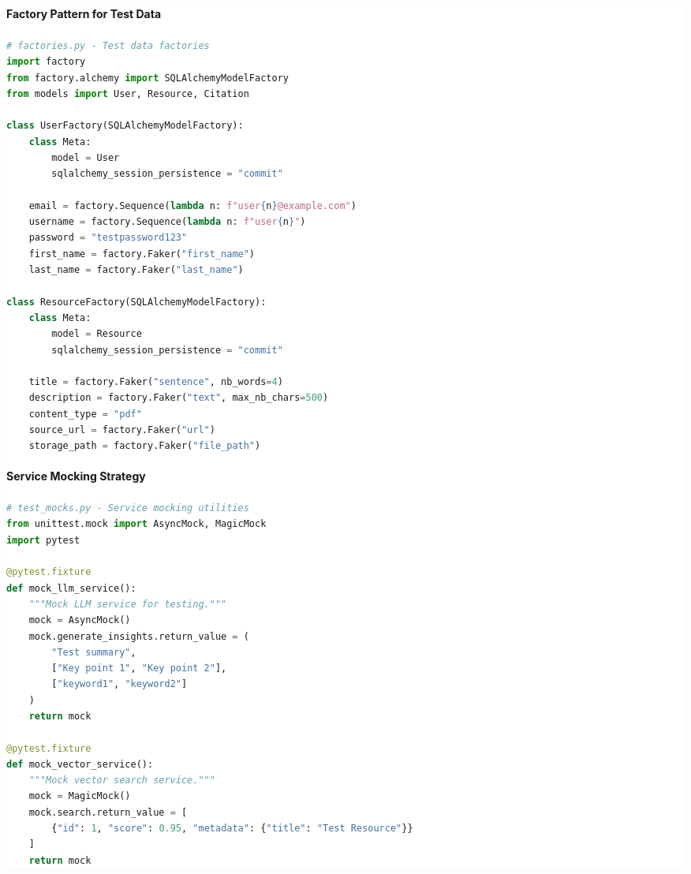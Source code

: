 #### Factory Pattern for Test Data
```python
# factories.py - Test data factories
import factory
from factory.alchemy import SQLAlchemyModelFactory
from models import User, Resource, Citation

class UserFactory(SQLAlchemyModelFactory):
    class Meta:
        model = User
        sqlalchemy_session_persistence = "commit"
    
    email = factory.Sequence(lambda n: f"user{n}@example.com")
    username = factory.Sequence(lambda n: f"user{n}")
    password = "testpassword123"
    first_name = factory.Faker("first_name")
    last_name = factory.Faker("last_name")

class ResourceFactory(SQLAlchemyModelFactory):
    class Meta:
        model = Resource
        sqlalchemy_session_persistence = "commit"
    
    title = factory.Faker("sentence", nb_words=4)
    description = factory.Faker("text", max_nb_chars=500)
    content_type = "pdf"
    source_url = factory.Faker("url")
    storage_path = factory.Faker("file_path")
```

#### Service Mocking Strategy
```python
# test_mocks.py - Service mocking utilities
from unittest.mock import AsyncMock, MagicMock
import pytest

@pytest.fixture
def mock_llm_service():
    """Mock LLM service for testing."""
    mock = AsyncMock()
    mock.generate_insights.return_value = (
        "Test summary",
        ["Key point 1", "Key point 2"],
        ["keyword1", "keyword2"]
    )
    return mock

@pytest.fixture
def mock_vector_service():
    """Mock vector search service."""
    mock = MagicMock()
    mock.search.return_value = [
        {"id": 1, "score": 0.95, "metadata": {"title": "Test Resource"}}
    ]
    return mock
```
